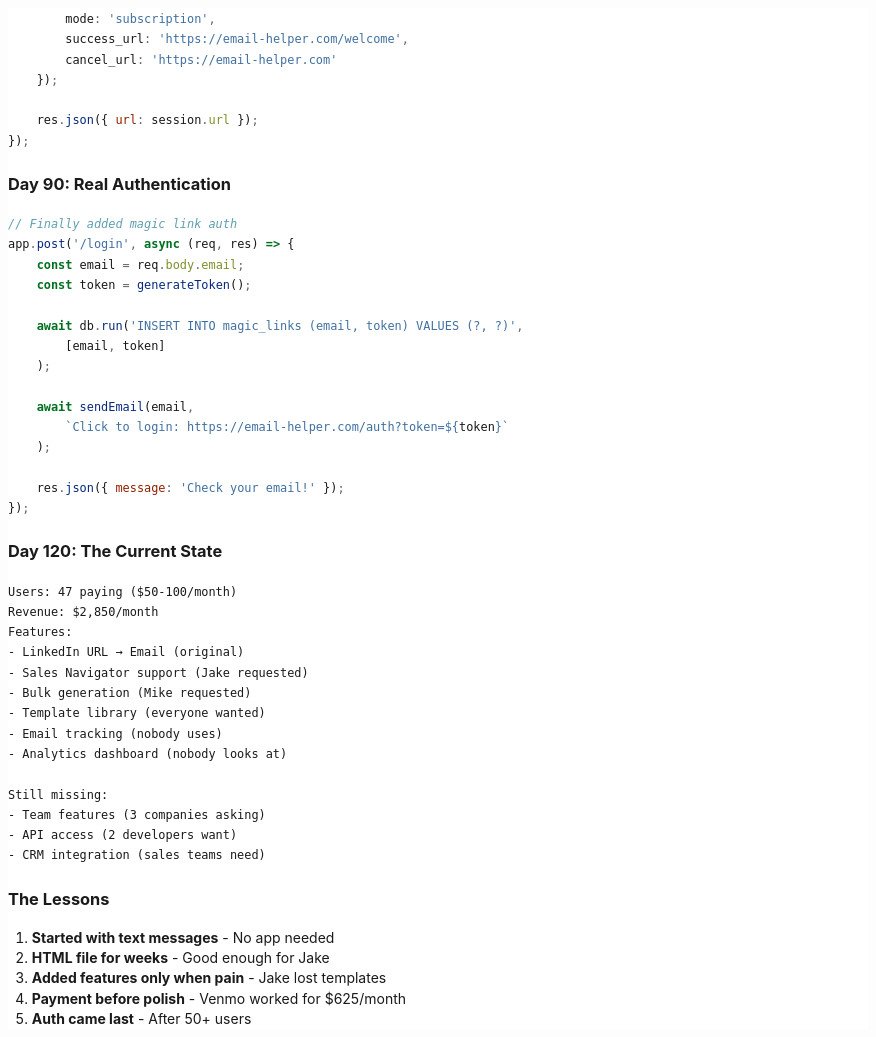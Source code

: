 ```javascript
        mode: 'subscription',
        success_url: 'https://email-helper.com/welcome',
        cancel_url: 'https://email-helper.com'
    });
    
    res.json({ url: session.url });
});
```

### Day 90: Real Authentication
```javascript
// Finally added magic link auth
app.post('/login', async (req, res) => {
    const email = req.body.email;
    const token = generateToken();
    
    await db.run('INSERT INTO magic_links (email, token) VALUES (?, ?)', 
        [email, token]
    );
    
    await sendEmail(email, 
        `Click to login: https://email-helper.com/auth?token=${token}`
    );
    
    res.json({ message: 'Check your email!' });
});
```

### Day 120: The Current State
```
Users: 47 paying ($50-100/month)
Revenue: $2,850/month
Features:
- LinkedIn URL → Email (original)
- Sales Navigator support (Jake requested)
- Bulk generation (Mike requested)  
- Template library (everyone wanted)
- Email tracking (nobody uses)
- Analytics dashboard (nobody looks at)

Still missing:
- Team features (3 companies asking)
- API access (2 developers want)
- CRM integration (sales teams need)
```

### The Lessons

1. **Started with text messages** - No app needed
2. **HTML file for weeks** - Good enough for Jake
3. **Added features only when pain** - Jake lost templates
4. **Payment before polish** - Venmo worked for $625/month
5. **Auth came last** - After 50+ users
